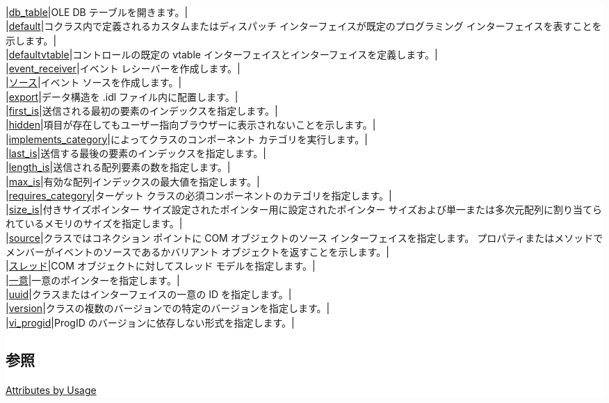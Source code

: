 |[db\_table](../windows/db-table.md)|OLE DB テーブルを開きます。|  
|[default](../windows/default-cpp.md)|コクラス内で定義されるカスタムまたはディスパッチ インターフェイスが既定のプログラミング インターフェイスを表すことを示します。|  
|[defaultvtable](../windows/defaultvtable.md)|コントロールの既定の vtable インターフェイスとインターフェイスを定義します。|  
|[event\_receiver](../windows/event-receiver.md)|イベント レシーバーを作成します。|  
|[ソース](../windows/event-source.md)|イベント ソースを作成します。|  
|[export](../windows/export.md)|データ構造を .idl ファイル内に配置します。|  
|[first\_is](../windows/first-is.md)|送信される最初の要素のインデックスを指定します。|  
|[hidden](../Topic/hidden.md)|項目が存在してもユーザー指向ブラウザーに表示されないことを示します。|  
|[implements\_category](../Topic/implements_category.md)|によってクラスのコンポーネント カテゴリを実行します。|  
|[last\_is](../windows/last-is.md)|送信する最後の要素のインデックスを指定します。|  
|[length\_is](../windows/length-is.md)|送信される配列要素の数を指定します。|  
|[max\_is](../windows/max-is.md)|有効な配列インデックスの最大値を指定します。|  
|[requires\_category](../windows/requires-category.md)|ターゲット クラスの必須コンポーネントのカテゴリを指定します。|  
|[size\_is](../Topic/size_is.md)|付きサイズポインター サイズ設定されたポインター用に設定されたポインター サイズおよび単一または多次元配列に割り当てられているメモリのサイズを指定します。|  
|[source](../Topic/source%20\(C++\).md)|クラスではコネクション ポイントに COM オブジェクトのソース インターフェイスを指定します。  プロパティまたはメソッドでメンバーがイベントのソースであるかバリアント オブジェクトを返すことを示します。|  
|[スレッド](../windows/threading-cpp.md)|COM オブジェクトに対してスレッド モデルを指定します。|  
|[一意](../windows/unique-cpp.md)|一意のポインターを指定します。|  
|[uuid](../windows/uuid-cpp-attributes.md)|クラスまたはインターフェイスの一意の ID を指定します。|  
|[version](../windows/version-cpp.md)|クラスの複数のバージョンでの特定のバージョンを指定します。|  
|[vi\_progid](../windows/vi-progid.md)|ProgID のバージョンに依存しない形式を指定します。|  
  
## 参照  
 [Attributes by Usage](../windows/attributes-by-usage.md)